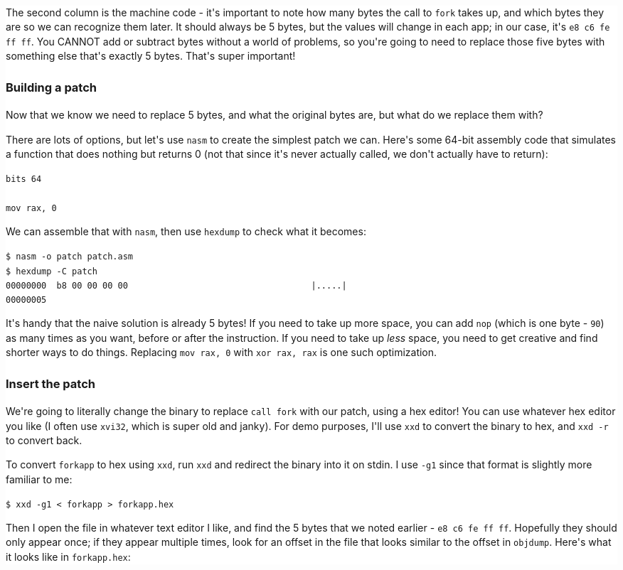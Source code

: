 The second column is the machine code - it's important to note how many bytes
the call to `fork` takes up, and which bytes they are so we can recognize them
later. It should always be 5 bytes, but the values will change in each app; in
our case, it's `e8 c6 fe ff ff`. You CANNOT add or subtract bytes without a
world of problems, so you're going to need to replace those five bytes with
something else that's exactly 5 bytes. That's super important!

### Building a patch

Now that we know we need to replace 5 bytes, and what the original bytes are,
but what do we replace them with?

There are lots of options, but let's use `nasm` to create the simplest patch
we can. Here's some 64-bit assembly code that simulates a function that does
nothing but returns 0 (not that since it's never actually called, we don't
actually have to return):

```
bits 64

mov rax, 0
```

We can assemble that with `nasm`, then use `hexdump` to check what it becomes:

```
$ nasm -o patch patch.asm
$ hexdump -C patch
00000000  b8 00 00 00 00                                    |.....|
00000005
```

It's handy that the naive solution is already 5 bytes! If you need to take up
more space, you can add `nop` (which is one byte - `90`) as many times as you want,
before or after the instruction. If you need to take up *less* space, you need
to get creative and find shorter ways to do things. Replacing `mov rax, 0` with
`xor rax, rax` is one such optimization.

### Insert the patch

We're going to literally change the binary to replace `call fork` with our
patch, using a hex editor! You can use whatever hex editor you like (I often
use `xvi32`, which is super old and janky). For demo purposes, I'll use `xxd`
to convert the binary to hex, and `xxd -r` to convert back.

To convert `forkapp` to hex using `xxd`, run `xxd` and redirect the binary into
it on stdin. I use `-g1` since that format is slightly more familiar to me:

```
$ xxd -g1 < forkapp > forkapp.hex
```

Then I open the file in whatever text editor I like, and find the 5 bytes that
we noted earlier - `e8 c6 fe ff ff`. Hopefully they should only appear once; if
they appear multiple times, look for an offset in the file that looks similar to
the offset in `objdump`. Here's what it looks like in `forkapp.hex`:
